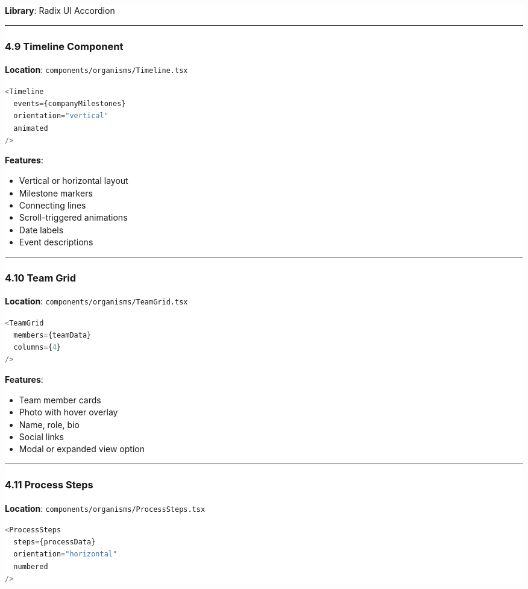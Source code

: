 **Library**: Radix UI Accordion

---

### 4.9 Timeline Component
**Location**: `components/organisms/Timeline.tsx`

```typescript
<Timeline
  events={companyMilestones}
  orientation="vertical"
  animated
/>
```

**Features**:
- Vertical or horizontal layout
- Milestone markers
- Connecting lines
- Scroll-triggered animations
- Date labels
- Event descriptions

---

### 4.10 Team Grid
**Location**: `components/organisms/TeamGrid.tsx`

```typescript
<TeamGrid
  members={teamData}
  columns={4}
/>
```

**Features**:
- Team member cards
- Photo with hover overlay
- Name, role, bio
- Social links
- Modal or expanded view option

---

### 4.11 Process Steps
**Location**: `components/organisms/ProcessSteps.tsx`

```typescript
<ProcessSteps
  steps={processData}
  orientation="horizontal"
  numbered
/>
```
